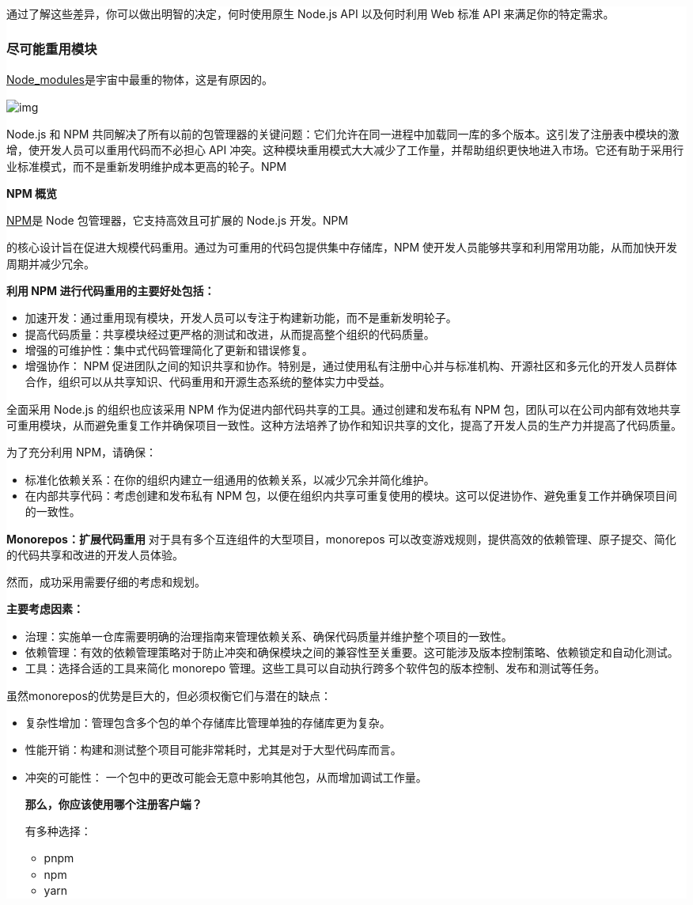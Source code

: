 通过了解这些差异，你可以做出明智的决定，何时使用原生 Node.js API 以及何时利用 Web 标准 API 来满足你的特定需求。

### 尽可能重用模块

[Node_modules](https://nodejs.org/api/modules.html)是宇宙中最重的物体，这是有原因的。

![img](https://fs.lwmc.net/uploads/2024/10/1727956321831-202410031952158.webp)

Node.js 和 NPM 共同解决了所有以前的包管理器的关键问题：它们允许在同一进程中加载同一库的多个版本。这引发了注册表中模块的激增，使开发人员可以重用代码而不必担心 API 冲突。这种模块重用模式大大减少了工作量，并帮助组织更快地进入市场。它还有助于采用行业标准模式，而不是重新发明维护成本更高的轮子。NPM

**NPM 概览**

[NPM](https://www.npmjs.com/)是 Node 包管理器，它支持高效且可扩展的 Node.js 开发。NPM 

的核心设计旨在促进大规模代码重用。通过为可重用的代码包提供集中存储库，NPM 使开发人员能够共享和利用常用功能，从而加快开发周期并减少冗余。 

**利用 NPM 进行代码重用的主要好处包括：** 

- 加速开发：通过重用现有模块，开发人员可以专注于构建新功能，而不是重新发明轮子。 
- 提高代码质量：共享模块经过更严格的测试和改进，从而提高整个组织的代码质量。 
- 增强的可维护性：集中式代码管理简化了更新和错误修复。 
- 增强协作： NPM 促进团队之间的知识共享和协作。特别是，通过使用私有注册中心并与标准机构、开源社区和多元化的开发人员群体合作，组织可以从共享知识、代码重用和开源生态系统的整体实力中受益。

全面采用 Node.js 的组织也应该采用 NPM 作为促进内部代码共享的工具。通过创建和发布私有 NPM 包，团队可以在公司内部有效地共享可重用模块，从而避免重复工作并确保项目一致性。这种方法培养了协作和知识共享的文化，提高了开发人员的生产力并提高了代码质量。 

为了充分利用 NPM，请确保： 

- 标准化依赖关系：在你的组织内建立一组通用的依赖关系，以减少冗余并简化维护。 
- 在内部共享代码：考虑创建和发布私有 NPM 包，以便在组织内共享可重复使用的模块。这可以促进协作、避免重复工作并确保项目间的一致性。

**Monorepos：扩展代码重用**
对于具有多个互连组件的大型项目，monorepos 可以改变游戏规则，提供高效的依赖管理、原子提交、简化的代码共享和改进的开发人员体验。 

然而，成功采用需要仔细的考虑和规划。

**主要考虑因素：** 

- 治理：实施单一仓库需要明确的治理指南来管理依赖关系、确保代码质量并维护整个项目的一致性。
- 依赖管理：有效的依赖管理策略对于防止冲突和确保模块之间的兼容性至关重要。这可能涉及版本控制策略、依赖锁定和自动化测试。 
- 工具：选择合适的工具来简化 monorepo 管理。这些工具可以自动执行跨多个软件包的版本控制、发布和测试等任务。 

虽然monorepos的优势是巨大的，但必须权衡它们与潜在的缺点：

- 复杂性增加：管理包含多个包的单个存储库比管理单独的存储库更为复杂。 

- 性能开销：构建和测试整个项目可能非常耗时，尤其是对于大型代码库而言。 

- 冲突的可能性： 一个包中的更改可能会无意中影响其他包，从而增加调试工作量。 


  **那么，你应该使用哪个注册客户端？**

  有多种选择：

  - pnpm
  - npm
  - yarn

